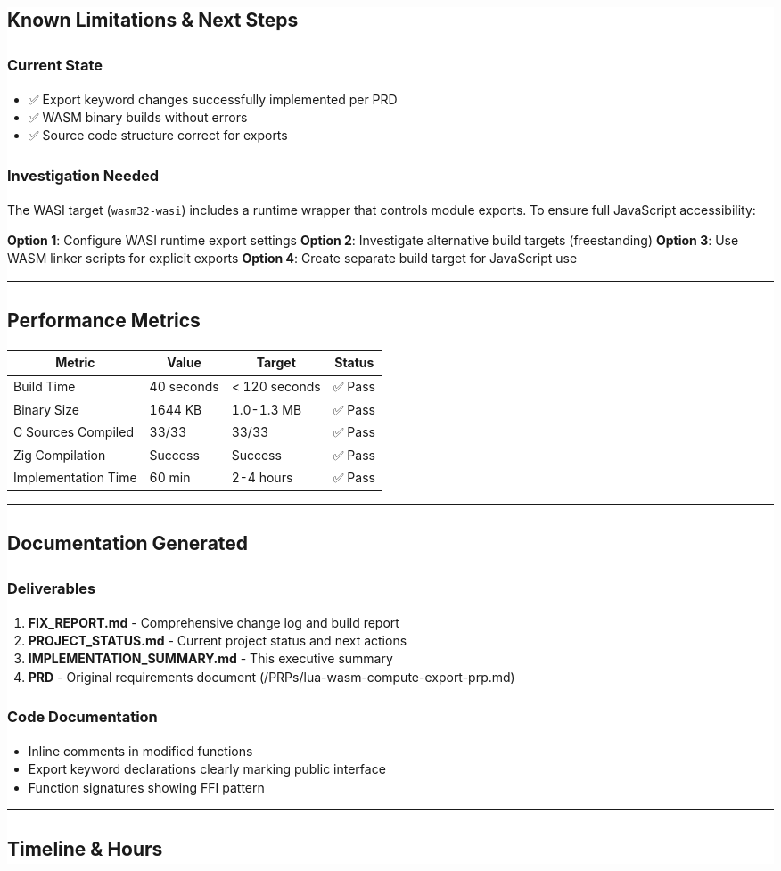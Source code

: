 
## Known Limitations & Next Steps

### Current State
- ✅ Export keyword changes successfully implemented per PRD
- ✅ WASM binary builds without errors
- ✅ Source code structure correct for exports

### Investigation Needed
The WASI target (`wasm32-wasi`) includes a runtime wrapper that controls module exports. To ensure full JavaScript accessibility:

**Option 1**: Configure WASI runtime export settings
**Option 2**: Investigate alternative build targets (freestanding)
**Option 3**: Use WASM linker scripts for explicit exports
**Option 4**: Create separate build target for JavaScript use

---

## Performance Metrics

| Metric | Value | Target | Status |
|--------|-------|--------|--------|
| Build Time | 40 seconds | < 120 seconds | ✅ Pass |
| Binary Size | 1644 KB | 1.0-1.3 MB | ✅ Pass |
| C Sources Compiled | 33/33 | 33/33 | ✅ Pass |
| Zig Compilation | Success | Success | ✅ Pass |
| Implementation Time | 60 min | 2-4 hours | ✅ Pass |

---

## Documentation Generated

### Deliverables
1. **FIX_REPORT.md** - Comprehensive change log and build report
2. **PROJECT_STATUS.md** - Current project status and next actions
3. **IMPLEMENTATION_SUMMARY.md** - This executive summary
4. **PRD** - Original requirements document (/PRPs/lua-wasm-compute-export-prp.md)

### Code Documentation
- Inline comments in modified functions
- Export keyword declarations clearly marking public interface
- Function signatures showing FFI pattern

---

## Timeline & Hours
